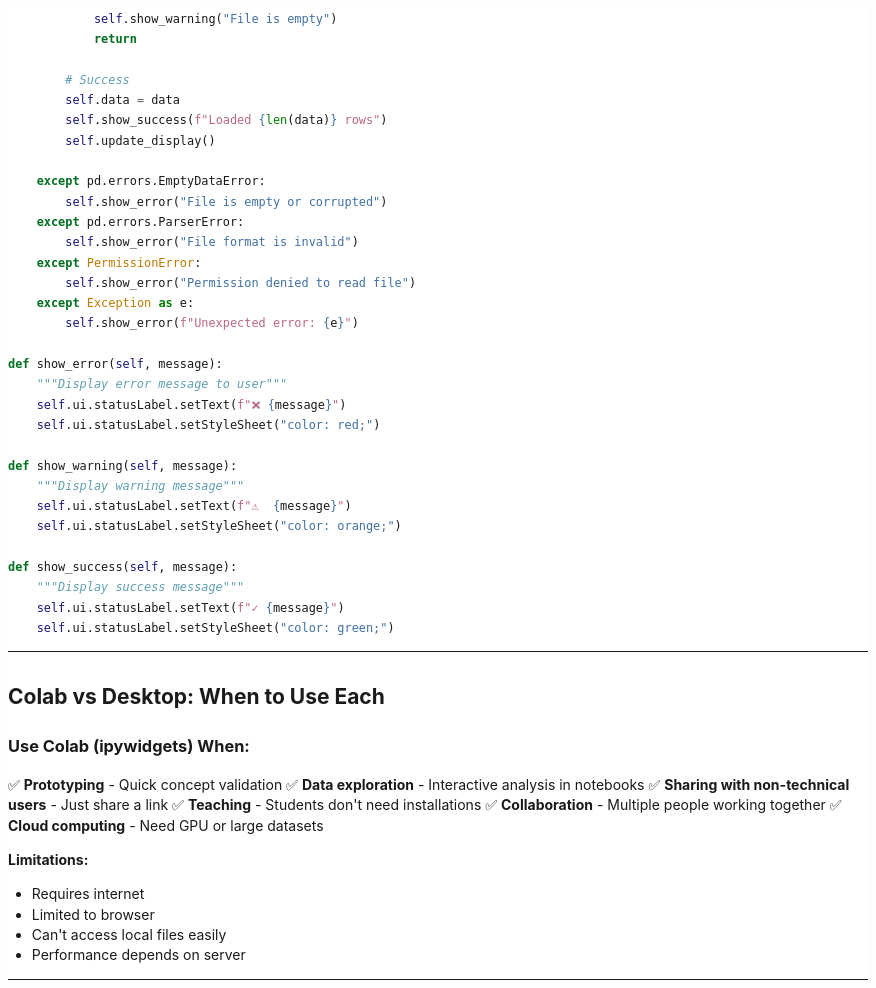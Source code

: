 ```python
            self.show_warning("File is empty")
            return

        # Success
        self.data = data
        self.show_success(f"Loaded {len(data)} rows")
        self.update_display()

    except pd.errors.EmptyDataError:
        self.show_error("File is empty or corrupted")
    except pd.errors.ParserError:
        self.show_error("File format is invalid")
    except PermissionError:
        self.show_error("Permission denied to read file")
    except Exception as e:
        self.show_error(f"Unexpected error: {e}")

def show_error(self, message):
    """Display error message to user"""
    self.ui.statusLabel.setText(f"❌ {message}")
    self.ui.statusLabel.setStyleSheet("color: red;")

def show_warning(self, message):
    """Display warning message"""
    self.ui.statusLabel.setText(f"⚠️  {message}")
    self.ui.statusLabel.setStyleSheet("color: orange;")

def show_success(self, message):
    """Display success message"""
    self.ui.statusLabel.setText(f"✓ {message}")
    self.ui.statusLabel.setStyleSheet("color: green;")
```

---

## Colab vs Desktop: When to Use Each

### Use Colab (ipywidgets) When:

✅ **Prototyping** - Quick concept validation
✅ **Data exploration** - Interactive analysis in notebooks
✅ **Sharing with non-technical users** - Just share a link
✅ **Teaching** - Students don't need installations
✅ **Collaboration** - Multiple people working together
✅ **Cloud computing** - Need GPU or large datasets

**Limitations:**
- Requires internet
- Limited to browser
- Can't access local files easily
- Performance depends on server

---